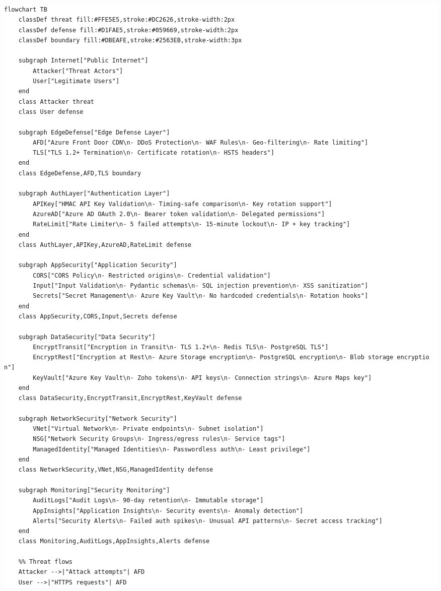 ```mermaid
flowchart TB
    classDef threat fill:#FFE5E5,stroke:#DC2626,stroke-width:2px
    classDef defense fill:#D1FAE5,stroke:#059669,stroke-width:2px
    classDef boundary fill:#DBEAFE,stroke:#2563EB,stroke-width:3px

    subgraph Internet["Public Internet"]
        Attacker["Threat Actors"]
        User["Legitimate Users"]
    end
    class Attacker threat
    class User defense

    subgraph EdgeDefense["Edge Defense Layer"]
        AFD["Azure Front Door CDN\n- DDoS Protection\n- WAF Rules\n- Geo-filtering\n- Rate limiting"]
        TLS["TLS 1.2+ Termination\n- Certificate rotation\n- HSTS headers"]
    end
    class EdgeDefense,AFD,TLS boundary

    subgraph AuthLayer["Authentication Layer"]
        APIKey["HMAC API Key Validation\n- Timing-safe comparison\n- Key rotation support"]
        AzureAD["Azure AD OAuth 2.0\n- Bearer token validation\n- Delegated permissions"]
        RateLimit["Rate Limiter\n- 5 failed attempts\n- 15-minute lockout\n- IP + key tracking"]
    end
    class AuthLayer,APIKey,AzureAD,RateLimit defense

    subgraph AppSecurity["Application Security"]
        CORS["CORS Policy\n- Restricted origins\n- Credential validation"]
        Input["Input Validation\n- Pydantic schemas\n- SQL injection prevention\n- XSS sanitization"]
        Secrets["Secret Management\n- Azure Key Vault\n- No hardcoded credentials\n- Rotation hooks"]
    end
    class AppSecurity,CORS,Input,Secrets defense

    subgraph DataSecurity["Data Security"]
        EncryptTransit["Encryption in Transit\n- TLS 1.2+\n- Redis TLS\n- PostgreSQL TLS"]
        EncryptRest["Encryption at Rest\n- Azure Storage encryption\n- PostgreSQL encryption\n- Blob storage encryption"]
        KeyVault["Azure Key Vault\n- Zoho tokens\n- API keys\n- Connection strings\n- Azure Maps key"]
    end
    class DataSecurity,EncryptTransit,EncryptRest,KeyVault defense

    subgraph NetworkSecurity["Network Security"]
        VNet["Virtual Network\n- Private endpoints\n- Subnet isolation"]
        NSG["Network Security Groups\n- Ingress/egress rules\n- Service tags"]
        ManagedIdentity["Managed Identities\n- Passwordless auth\n- Least privilege"]
    end
    class NetworkSecurity,VNet,NSG,ManagedIdentity defense

    subgraph Monitoring["Security Monitoring"]
        AuditLogs["Audit Logs\n- 90-day retention\n- Immutable storage"]
        AppInsights["Application Insights\n- Security events\n- Anomaly detection"]
        Alerts["Security Alerts\n- Failed auth spikes\n- Unusual API patterns\n- Secret access tracking"]
    end
    class Monitoring,AuditLogs,AppInsights,Alerts defense

    %% Threat flows
    Attacker -->|"Attack attempts"| AFD
    User -->|"HTTPS requests"| AFD

```
